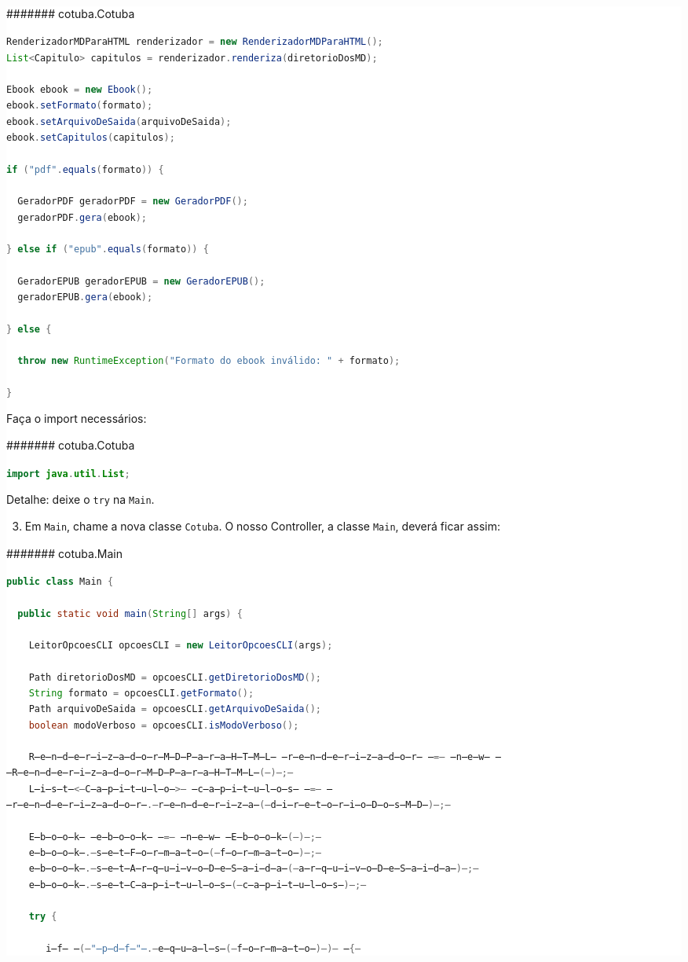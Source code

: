   ####### cotuba.Cotuba

  ```java
  RenderizadorMDParaHTML renderizador = new RenderizadorMDParaHTML();
  List<Capitulo> capitulos = renderizador.renderiza(diretorioDosMD);

  Ebook ebook = new Ebook();
  ebook.setFormato(formato);
  ebook.setArquivoDeSaida(arquivoDeSaida);
  ebook.setCapitulos(capitulos);

  if ("pdf".equals(formato)) {

    GeradorPDF geradorPDF = new GeradorPDF();
    geradorPDF.gera(ebook);

  } else if ("epub".equals(formato)) {

    GeradorEPUB geradorEPUB = new GeradorEPUB();
    geradorEPUB.gera(ebook);

  } else {

    throw new RuntimeException("Formato do ebook inválido: " + formato);

  }
  ```

  Faça o import necessários:

  ####### cotuba.Cotuba

  ```java
  import java.util.List;
  ```

  Detalhe: deixe o `try` na `Main`.

3. Em `Main`, chame a nova classe `Cotuba`. O nosso Controller, a classe `Main`, deverá ficar assim:

  ####### cotuba.Main

  ```java
  public class Main {

    public static void main(String[] args) {

      LeitorOpcoesCLI opcoesCLI = new LeitorOpcoesCLI(args);

      Path diretorioDosMD = opcoesCLI.getDiretorioDosMD();
      String formato = opcoesCLI.getFormato();
      Path arquivoDeSaida = opcoesCLI.getArquivoDeSaida();
      boolean modoVerboso = opcoesCLI.isModoVerboso();

      R̶e̶n̶d̶e̶r̶i̶z̶a̶d̶o̶r̶M̶D̶P̶a̶r̶a̶H̶T̶M̶L̶ ̶r̶e̶n̶d̶e̶r̶i̶z̶a̶d̶o̶r̶ ̶=̶ ̶n̶e̶w̶ ̶R̶e̶n̶d̶e̶r̶i̶z̶a̶d̶o̶r̶M̶D̶P̶a̶r̶a̶H̶T̶M̶L̶(̶)̶;̶
      L̶i̶s̶t̶<̶C̶a̶p̶i̶t̶u̶l̶o̶>̶ ̶c̶a̶p̶i̶t̶u̶l̶o̶s̶ ̶=̶ ̶r̶e̶n̶d̶e̶r̶i̶z̶a̶d̶o̶r̶.̶r̶e̶n̶d̶e̶r̶i̶z̶a̶(̶d̶i̶r̶e̶t̶o̶r̶i̶o̶D̶o̶s̶M̶D̶)̶;̶

      E̶b̶o̶o̶k̶ ̶e̶b̶o̶o̶k̶ ̶=̶ ̶n̶e̶w̶ ̶E̶b̶o̶o̶k̶(̶)̶;̶
      e̶b̶o̶o̶k̶.̶s̶e̶t̶F̶o̶r̶m̶a̶t̶o̶(̶f̶o̶r̶m̶a̶t̶o̶)̶;̶
      e̶b̶o̶o̶k̶.̶s̶e̶t̶A̶r̶q̶u̶i̶v̶o̶D̶e̶S̶a̶i̶d̶a̶(̶a̶r̶q̶u̶i̶v̶o̶D̶e̶S̶a̶i̶d̶a̶)̶;̶
      e̶b̶o̶o̶k̶.̶s̶e̶t̶C̶a̶p̶i̶t̶u̶l̶o̶s̶(̶c̶a̶p̶i̶t̶u̶l̶o̶s̶)̶;̶

      try {

         i̶f̶ ̶(̶"̶p̶d̶f̶"̶.̶e̶q̶u̶a̶l̶s̶(̶f̶o̶r̶m̶a̶t̶o̶)̶)̶ ̶{̶
  ```